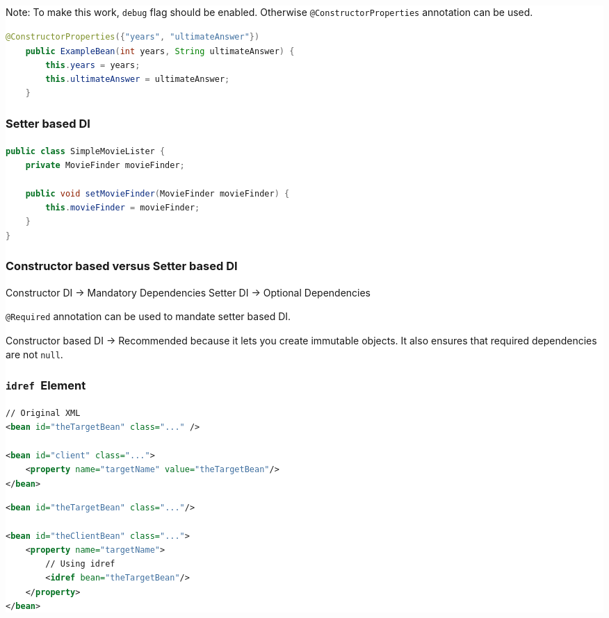 

Note: To make this work, `debug` flag should be enabled. Otherwise `@ConstructorProperties` annotation can be used.

```java
@ConstructorProperties({"years", "ultimateAnswer"})
    public ExampleBean(int years, String ultimateAnswer) {
        this.years = years;
        this.ultimateAnswer = ultimateAnswer;
    }
```

### Setter based DI

```java
public class SimpleMovieLister {
    private MovieFinder movieFinder;

    public void setMovieFinder(MovieFinder movieFinder) {
        this.movieFinder = movieFinder;
    }
}
```

### Constructor based versus Setter based DI

Constructor DI -> Mandatory Dependencies
Setter DI -> Optional Dependencies

`@Required` annotation can be used to mandate setter based DI.

Constructor based DI -> Recommended because it lets you create immutable objects. It also ensures that required dependencies are not `null`.

### `idref `Element

```xml
// Original XML
<bean id="theTargetBean" class="..." />

<bean id="client" class="...">
    <property name="targetName" value="theTargetBean"/>
</bean>
```

```xml
<bean id="theTargetBean" class="..."/>

<bean id="theClientBean" class="...">
    <property name="targetName">
        // Using idref
        <idref bean="theTargetBean"/>
    </property>
</bean>
```
